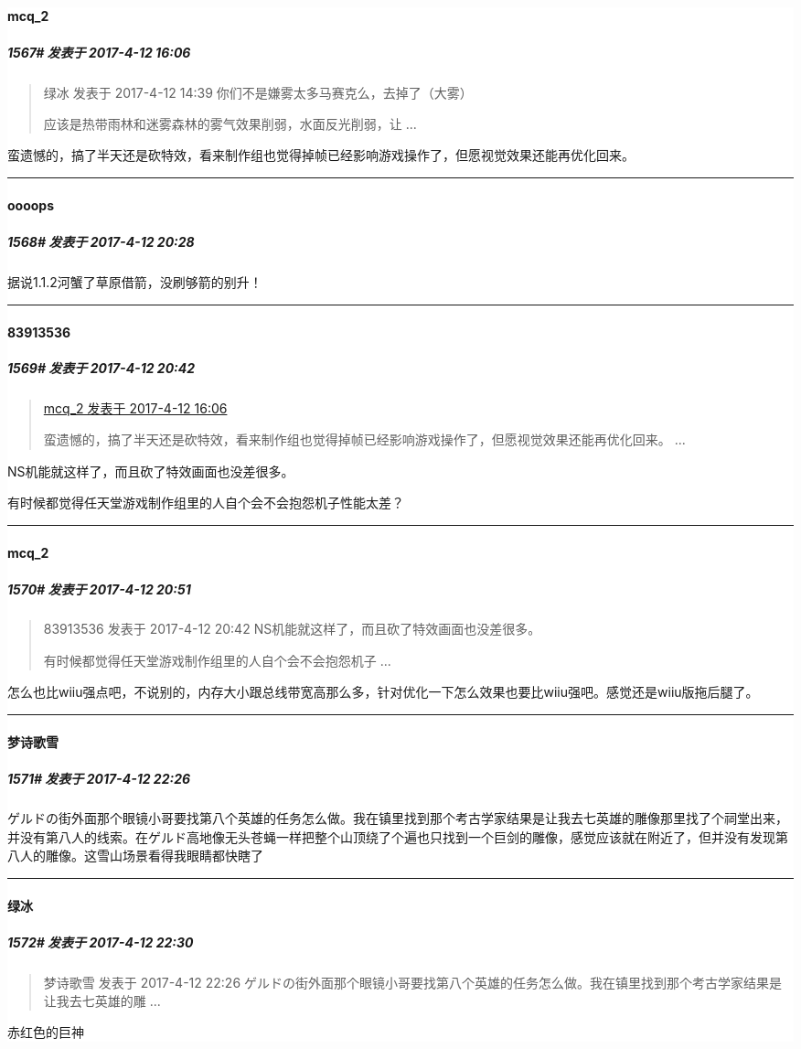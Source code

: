 ####  mcq_2  
##### 1567#       发表于 2017-4-12 16:06

<blockquote>绿冰 发表于 2017-4-12 14:39
你们不是嫌雾太多马赛克么，去掉了（大雾）

应该是热带雨林和迷雾森林的雾气效果削弱，水面反光削弱，让 ...</blockquote>
蛮遗憾的，搞了半天还是砍特效，看来制作组也觉得掉帧已经影响游戏操作了，但愿视觉效果还能再优化回来。

*****

####  oooops  
##### 1568#       发表于 2017-4-12 20:28

据说1.1.2河蟹了草原借箭，没刷够箭的别升！

*****

####  83913536  
##### 1569#       发表于 2017-4-12 20:42

<blockquote><a href="httphttps://bbs.saraba1st.com/2b/forum.php?mod=redirect&amp;goto=findpost&amp;pid=35649695&amp;ptid=1475847" target="_blank">mcq_2 发表于 2017-4-12 16:06</a>

蛮遗憾的，搞了半天还是砍特效，看来制作组也觉得掉帧已经影响游戏操作了，但愿视觉效果还能再优化回来。 ...</blockquote>
NS机能就这样了，而且砍了特效画面也没差很多。

有时候都觉得任天堂游戏制作组里的人自个会不会抱怨机子性能太差？

*****

####  mcq_2  
##### 1570#       发表于 2017-4-12 20:51

<blockquote>83913536 发表于 2017-4-12 20:42
NS机能就这样了，而且砍了特效画面也没差很多。

有时候都觉得任天堂游戏制作组里的人自个会不会抱怨机子 ...</blockquote>
怎么也比wiiu强点吧，不说别的，内存大小跟总线带宽高那么多，针对优化一下怎么效果也要比wiiu强吧。感觉还是wiiu版拖后腿了。

*****

####  梦诗歌雪  
##### 1571#       发表于 2017-4-12 22:26

ゲルドの街外面那个眼镜小哥要找第八个英雄的任务怎么做。我在镇里找到那个考古学家结果是让我去七英雄的雕像那里找了个祠堂出来，并没有第八人的线索。在ゲルド高地像无头苍蝇一样把整个山顶绕了个遍也只找到一个巨剑的雕像，感觉应该就在附近了，但并没有发现第八人的雕像。这雪山场景看得我眼睛都快瞎了

*****

####  绿冰  
##### 1572#       发表于 2017-4-12 22:30

<blockquote>梦诗歌雪 发表于 2017-4-12 22:26
ゲルドの街外面那个眼镜小哥要找第八个英雄的任务怎么做。我在镇里找到那个考古学家结果是让我去七英雄的雕 ...</blockquote>
赤红色的巨神
